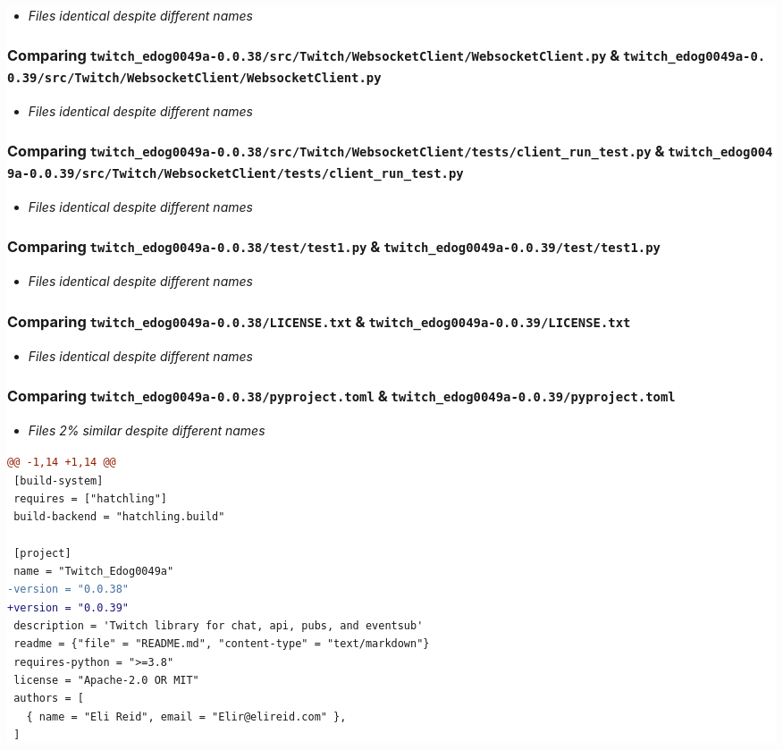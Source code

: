  * *Files identical despite different names*

### Comparing `twitch_edog0049a-0.0.38/src/Twitch/WebsocketClient/WebsocketClient.py` & `twitch_edog0049a-0.0.39/src/Twitch/WebsocketClient/WebsocketClient.py`

 * *Files identical despite different names*

### Comparing `twitch_edog0049a-0.0.38/src/Twitch/WebsocketClient/tests/client_run_test.py` & `twitch_edog0049a-0.0.39/src/Twitch/WebsocketClient/tests/client_run_test.py`

 * *Files identical despite different names*

### Comparing `twitch_edog0049a-0.0.38/test/test1.py` & `twitch_edog0049a-0.0.39/test/test1.py`

 * *Files identical despite different names*

### Comparing `twitch_edog0049a-0.0.38/LICENSE.txt` & `twitch_edog0049a-0.0.39/LICENSE.txt`

 * *Files identical despite different names*

### Comparing `twitch_edog0049a-0.0.38/pyproject.toml` & `twitch_edog0049a-0.0.39/pyproject.toml`

 * *Files 2% similar despite different names*

```diff
@@ -1,14 +1,14 @@
 [build-system]
 requires = ["hatchling"]
 build-backend = "hatchling.build"
 
 [project]
 name = "Twitch_Edog0049a"
-version = "0.0.38"
+version = "0.0.39"
 description = 'Twitch library for chat, api, pubs, and eventsub'
 readme = {"file" = "README.md", "content-type" = "text/markdown"}
 requires-python = ">=3.8"
 license = "Apache-2.0 OR MIT"
 authors = [
   { name = "Eli Reid", email = "Elir@elireid.com" },
 ]
```

